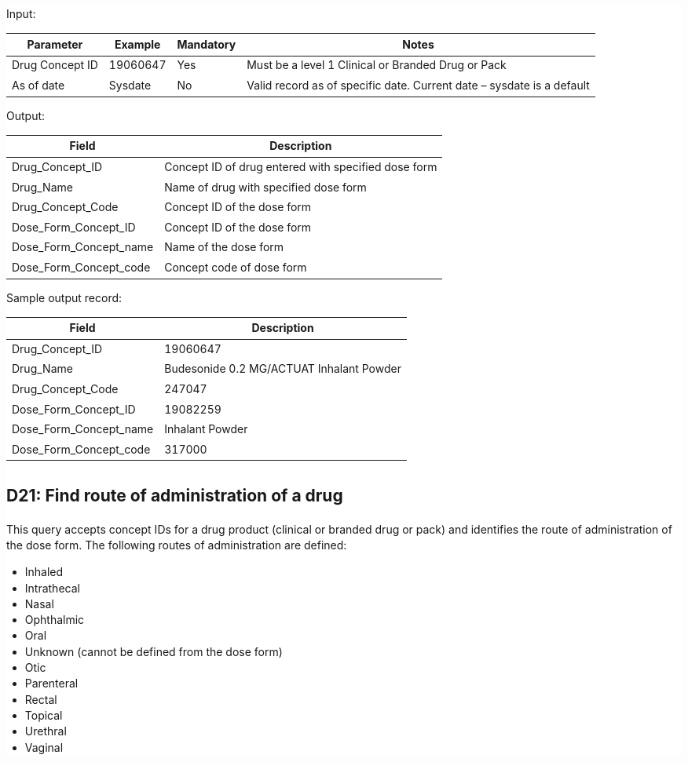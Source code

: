 
Input:

| Parameter |  Example |  Mandatory |  Notes |
| --- | --- | --- | --- |
|  Drug Concept ID |  19060647 |  Yes | Must be a level 1 Clinical or Branded Drug or Pack |
|  As of date |  Sysdate |  No | Valid record as of specific date. Current date – sysdate is a default |

Output:

| Field |  Description |
| --- | --- |
|  Drug_Concept_ID |  Concept ID of drug entered with specified dose form |
|  Drug_Name |  Name of drug with specified dose form |
|  Drug_Concept_Code |  Concept ID of the dose form |
|  Dose_Form_Concept_ID |  Concept ID of the dose form |
|  Dose_Form_Concept_name |  Name of the dose form |
|  Dose_Form_Concept_code |  Concept code of dose form |

Sample output record:

| Field |  Description |
| --- | --- |
|  Drug_Concept_ID |  19060647 |
|  Drug_Name |  Budesonide 0.2 MG/ACTUAT Inhalant Powder |
|  Drug_Concept_Code |  247047 |
|  Dose_Form_Concept_ID |  19082259 |
|  Dose_Form_Concept_name |  Inhalant Powder |
|  Dose_Form_Concept_code |  317000 |

D21: Find route of administration of a drug
---

This query accepts concept IDs for a drug product (clinical or branded drug or pack) and identifies the route of administration of the dose form. The following routes of administration are defined:

- Inhaled
- Intrathecal
- Nasal
- Ophthalmic
- Oral
- Unknown (cannot be defined from the dose form)
- Otic
- Parenteral
- Rectal
- Topical
- Urethral
- Vaginal

